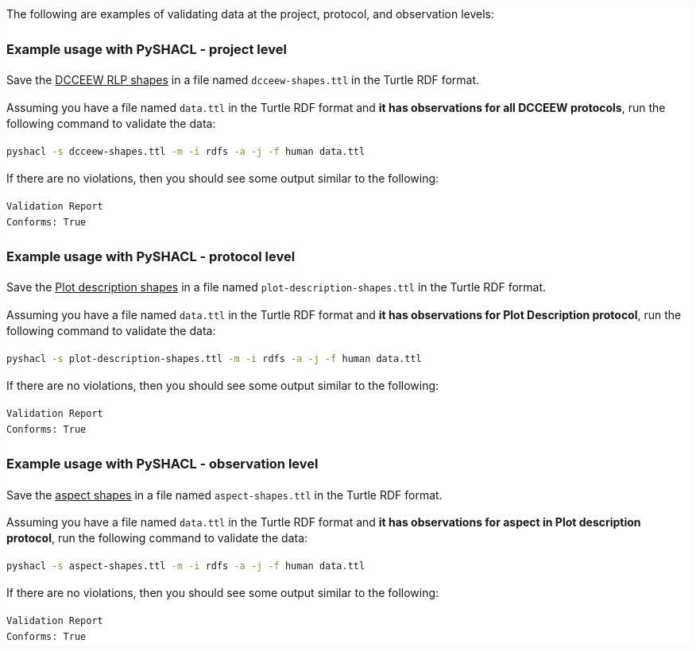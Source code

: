 The following are examples of validating data at the project, protocol, and observation levels:

### Example usage with PySHACL - project level

Save the [DCCEEW RLP shapes](https://github.com/ternaustralia/dawe-rlp-spec/blob/main/shapes/shapes.ttl) in a file named `dcceew-shapes.ttl` in the Turtle RDF format.

Assuming you have a file named `data.ttl` in the Turtle RDF format and **it has observations for all DCCEEW protocols**, run the following command to validate the data:

```bash
pyshacl -s dcceew-shapes.ttl -m -i rdfs -a -j -f human data.ttl
```

If there are no violations, then you should see some output similar to the following:

```
Validation Report
Conforms: True
```

### Example usage with PySHACL - protocol level

Save the [Plot description shapes](https://github.com/ternaustralia/dawe-rlp-spec/blob/main/shapes/plot-description-protocol-shapes/shapes.ttl) in a file named `plot-description-shapes.ttl` in the Turtle RDF format.

Assuming you have a file named `data.ttl` in the Turtle RDF format and **it has observations for Plot Description protocol**, run the following command to validate the data:

```bash
pyshacl -s plot-description-shapes.ttl -m -i rdfs -a -j -f human data.ttl
```

If there are no violations, then you should see some output similar to the following:

```
Validation Report
Conforms: True
```

### Example usage with PySHACL - observation level

Save the [aspect shapes](https://github.com/ternaustralia/dawe-rlp-spec/blob/main/shapes/plot-description-protocol-shapes/aspect/shapes.ttl) in a file named `aspect-shapes.ttl` in the Turtle RDF format.

Assuming you have a file named `data.ttl` in the Turtle RDF format and **it has observations for aspect in Plot description protocol**, run the following command to validate the data:

```bash
pyshacl -s aspect-shapes.ttl -m -i rdfs -a -j -f human data.ttl
```

If there are no violations, then you should see some output similar to the following:

```
Validation Report
Conforms: True
```
